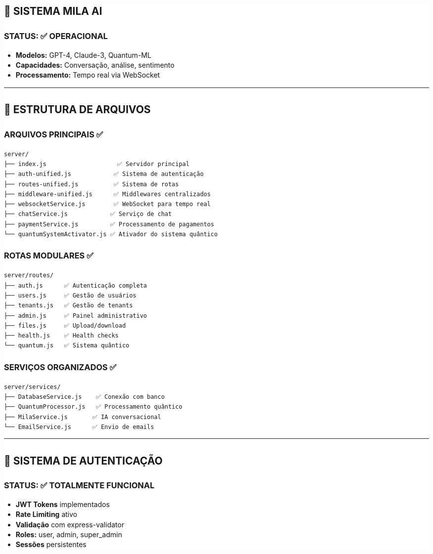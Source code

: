 ## 🧠 SISTEMA MILA AI

### **STATUS:** ✅ OPERACIONAL
- **Modelos:** GPT-4, Claude-3, Quantum-ML
- **Capacidades:** Conversação, análise, sentimento
- **Processamento:** Tempo real via WebSocket

---

## 📁 ESTRUTURA DE ARQUIVOS

### **ARQUIVOS PRINCIPAIS** ✅
```
server/
├── index.js                    ✅ Servidor principal
├── auth-unified.js            ✅ Sistema de autenticação
├── routes-unified.js          ✅ Sistema de rotas
├── middleware-unified.js      ✅ Middlewares centralizados
├── websocketService.js        ✅ WebSocket para tempo real
├── chatService.js            ✅ Serviço de chat
├── paymentService.js         ✅ Processamento de pagamentos
└── quantumSystemActivator.js ✅ Ativador do sistema quântico
```

### **ROTAS MODULARES** ✅
```
server/routes/
├── auth.js      ✅ Autenticação completa
├── users.js     ✅ Gestão de usuários
├── tenants.js   ✅ Gestão de tenants
├── admin.js     ✅ Painel administrativo
├── files.js     ✅ Upload/download
├── health.js    ✅ Health checks
└── quantum.js   ✅ Sistema quântico
```

### **SERVIÇOS ORGANIZADOS** ✅
```
server/services/
├── DatabaseService.js    ✅ Conexão com banco
├── QuantumProcessor.js   ✅ Processamento quântico
├── MilaService.js       ✅ IA conversacional
└── EmailService.js      ✅ Envio de emails
```

---

## 🔐 SISTEMA DE AUTENTICAÇÃO

### **STATUS:** ✅ TOTALMENTE FUNCIONAL
- **JWT Tokens** implementados
- **Rate Limiting** ativo
- **Validação** com express-validator
- **Roles:** user, admin, super_admin
- **Sessões** persistentes
